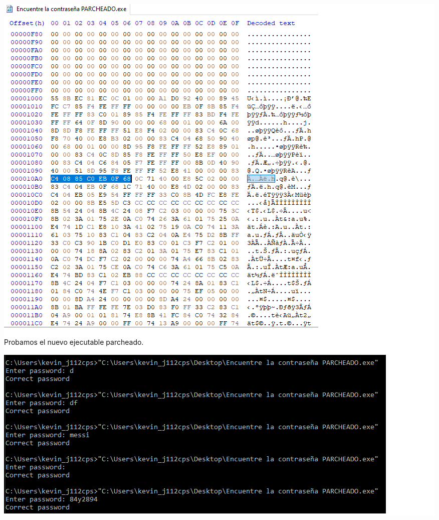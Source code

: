 ![Correct password](images/imagen10.png)

Probamos el nuevo ejecutable parcheado.

![Correct password](images/imagen11.png)
